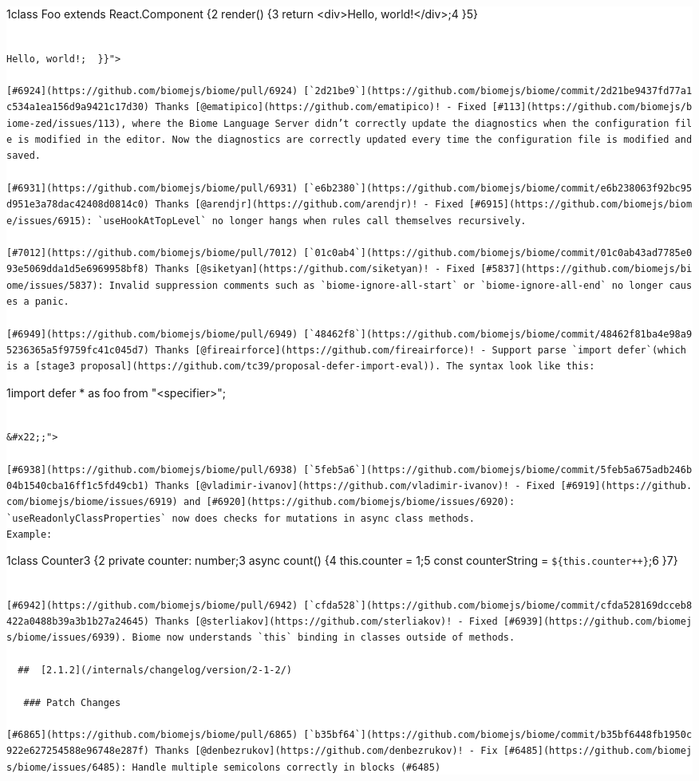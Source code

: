 1class Foo extends React.Component {2  render() {3    return \<div>Hello, world!\</div>;4  }5}

```

Hello, world!;  }}">

[#6924](https://github.com/biomejs/biome/pull/6924) [`2d21be9`](https://github.com/biomejs/biome/commit/2d21be9437fd77a1c534a1ea156d9a9421c17d30) Thanks [@ematipico](https://github.com/ematipico)! - Fixed [#113](https://github.com/biomejs/biome-zed/issues/113), where the Biome Language Server didn’t correctly update the diagnostics when the configuration file is modified in the editor. Now the diagnostics are correctly updated every time the configuration file is modified and saved.

[#6931](https://github.com/biomejs/biome/pull/6931) [`e6b2380`](https://github.com/biomejs/biome/commit/e6b238063f92bc95d951e3a78dac42408d0814c0) Thanks [@arendjr](https://github.com/arendjr)! - Fixed [#6915](https://github.com/biomejs/biome/issues/6915): `useHookAtTopLevel` no longer hangs when rules call themselves recursively.

[#7012](https://github.com/biomejs/biome/pull/7012) [`01c0ab4`](https://github.com/biomejs/biome/commit/01c0ab43ad7785e093e5069dda1d5e6969958bf8) Thanks [@siketyan](https://github.com/siketyan)! - Fixed [#5837](https://github.com/biomejs/biome/issues/5837): Invalid suppression comments such as `biome-ignore-all-start` or `biome-ignore-all-end` no longer causes a panic.

[#6949](https://github.com/biomejs/biome/pull/6949) [`48462f8`](https://github.com/biomejs/biome/commit/48462f81ba4e98a95236365a5f9759fc41c045d7) Thanks [@fireairforce](https://github.com/fireairforce)! - Support parse `import defer`(which is a [stage3 proposal](https://github.com/tc39/proposal-defer-import-eval)). The syntax look like this:

```

1import defer \* as foo from "\<specifier>";

```

&#x22;;">

[#6938](https://github.com/biomejs/biome/pull/6938) [`5feb5a6`](https://github.com/biomejs/biome/commit/5feb5a675adb246b04b1540cba16ff1c5fd49cb1) Thanks [@vladimir-ivanov](https://github.com/vladimir-ivanov)! - Fixed [#6919](https://github.com/biomejs/biome/issues/6919) and [#6920](https://github.com/biomejs/biome/issues/6920):
`useReadonlyClassProperties` now does checks for mutations in async class methods.
Example:

```

1class Counter3 {2  private counter: number;3  async count() {4    this.counter = 1;5    const counterString = `${this.counter++}`;6  }7}

```

[#6942](https://github.com/biomejs/biome/pull/6942) [`cfda528`](https://github.com/biomejs/biome/commit/cfda528169dcceb8422a0488b39a3b1b27a24645) Thanks [@sterliakov](https://github.com/sterliakov)! - Fixed [#6939](https://github.com/biomejs/biome/issues/6939). Biome now understands `this` binding in classes outside of methods.

  ##  [2.1.2](/internals/changelog/version/2-1-2/)

   ### Patch Changes

[#6865](https://github.com/biomejs/biome/pull/6865) [`b35bf64`](https://github.com/biomejs/biome/commit/b35bf6448fb1950c922e627254588e96748e287f) Thanks [@denbezrukov](https://github.com/denbezrukov)! - Fix [#6485](https://github.com/biomejs/biome/issues/6485): Handle multiple semicolons correctly in blocks (#6485)

```
